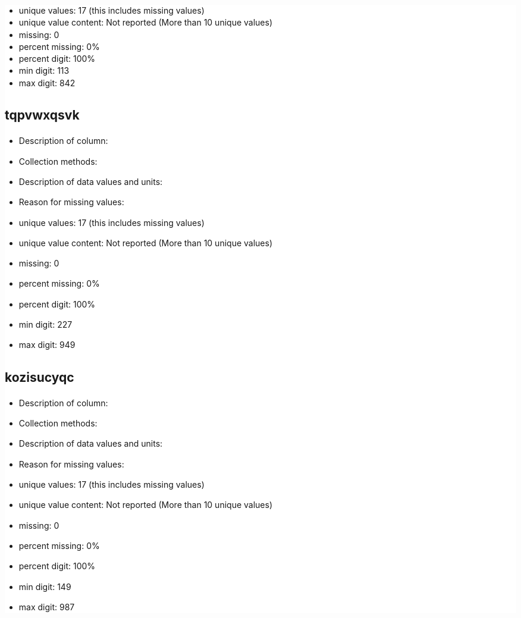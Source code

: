 * unique values: 17 (this includes missing values)
* unique value content: Not reported (More than 10 unique values)
* missing: 0
* percent missing: 0%
* percent digit: 100%
* min digit: 113
* max digit: 842

**tqpvwxqsvk**
------------
* Description of column: 
* Collection methods: 
* Description of data values and units: 
* Reason for missing values: 

* unique values: 17 (this includes missing values)
* unique value content: Not reported (More than 10 unique values)
* missing: 0
* percent missing: 0%
* percent digit: 100%
* min digit: 227
* max digit: 949

**kozisucyqc**
------------
* Description of column: 
* Collection methods: 
* Description of data values and units: 
* Reason for missing values: 

* unique values: 17 (this includes missing values)
* unique value content: Not reported (More than 10 unique values)
* missing: 0
* percent missing: 0%
* percent digit: 100%
* min digit: 149
* max digit: 987

